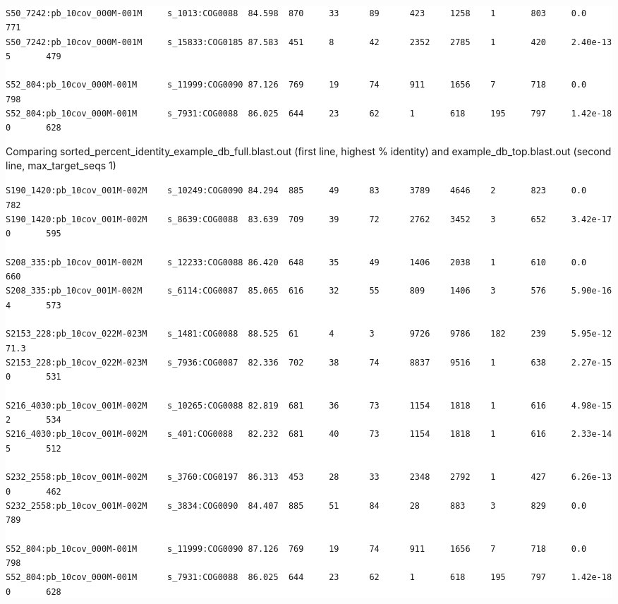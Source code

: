 ```
S50_7242:pb_10cov_000M-001M     s_1013:COG0088  84.598  870     33      89      423     1258    1       803     0.0     771
S50_7242:pb_10cov_000M-001M     s_15833:COG0185 87.583  451     8       42      2352    2785    1       420     2.40e-135       479

S52_804:pb_10cov_000M-001M      s_11999:COG0090 87.126  769     19      74      911     1656    7       718     0.0     798
S52_804:pb_10cov_000M-001M      s_7931:COG0088  86.025  644     23      62      1       618     195     797     1.42e-180       628
```
Comparing sorted_percent_identity_example_db_full.blast.out (first line, highest % identity) and example_db_top.blast.out (second line, max_target_seqs 1)
```
S190_1420:pb_10cov_001M-002M    s_10249:COG0090 84.294  885     49      83      3789    4646    2       823     0.0     782
S190_1420:pb_10cov_001M-002M    s_8639:COG0088  83.639  709     39      72      2762    3452    3       652     3.42e-170       595

S208_335:pb_10cov_001M-002M     s_12233:COG0088 86.420  648     35      49      1406    2038    1       610     0.0     660
S208_335:pb_10cov_001M-002M     s_6114:COG0087  85.065  616     32      55      809     1406    3       576     5.90e-164       573

S2153_228:pb_10cov_022M-023M    s_1481:COG0088  88.525  61      4       3       9726    9786    182     239     5.95e-12        71.3
S2153_228:pb_10cov_022M-023M    s_7936:COG0087  82.336  702     38      74      8837    9516    1       638     2.27e-150       531

S216_4030:pb_10cov_001M-002M    s_10265:COG0088 82.819  681     36      73      1154    1818    1       616     4.98e-152       534
S216_4030:pb_10cov_001M-002M    s_401:COG0088   82.232  681     40      73      1154    1818    1       616     2.33e-145       512

S232_2558:pb_10cov_001M-002M    s_3760:COG0197  86.313  453     28      33      2348    2792    1       427     6.26e-130       462
S232_2558:pb_10cov_001M-002M    s_3834:COG0090  84.407  885     51      84      28      883     3       829     0.0     789

S52_804:pb_10cov_000M-001M      s_11999:COG0090 87.126  769     19      74      911     1656    7       718     0.0     798
S52_804:pb_10cov_000M-001M      s_7931:COG0088  86.025  644     23      62      1       618     195     797     1.42e-180       628
```
